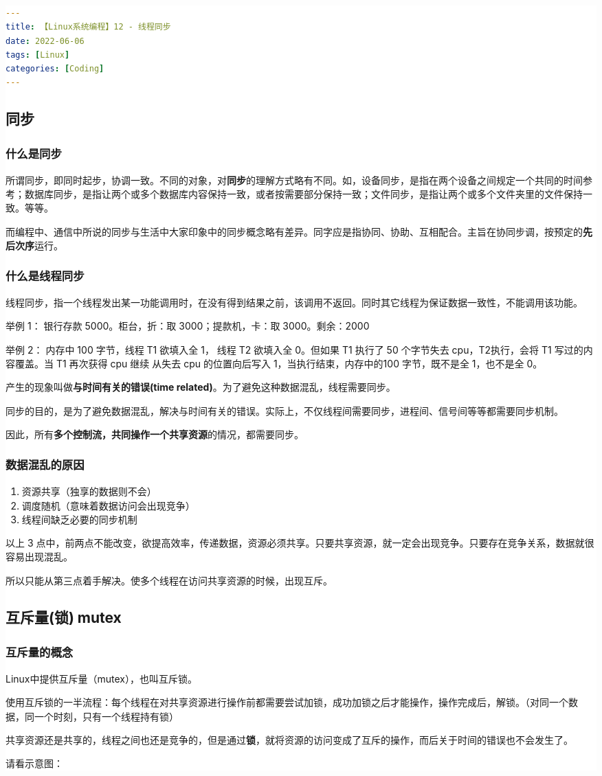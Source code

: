 ```yaml
---
title: 【Linux系统编程】12 - 线程同步
date: 2022-06-06
tags: [Linux]
categories: [Coding]
---
```


## 同步

### 什么是同步
所谓同步，即同时起步，协调一致。不同的对象，对**同步**的理解方式略有不同。如，设备同步，是指在两个设备之间规定一个共同的时间参考；数据库同步，是指让两个或多个数据库内容保持一致，或者按需要部分保持一致；文件同步，是指让两个或多个文件夹里的文件保持一致。等等。

而编程中、通信中所说的同步与生活中大家印象中的同步概念略有差异。同字应是指协同、协助、互相配合。主旨在协同步调，按预定的**先后次序**运行。

### 什么是线程同步
线程同步，指一个线程发出某一功能调用时，在没有得到结果之前，该调用不返回。同时其它线程为保证数据一致性，不能调用该功能。

举例 1： 银行存款 5000。柜台，折：取 3000；提款机，卡：取 3000。剩余：2000

举例 2： 内存中 100 字节，线程 T1 欲填入全 1， 线程 T2 欲填入全 0。但如果 T1 执行了 50 个字节失去 cpu，T2执行，会将 T1 写过的内容覆盖。当 T1 再次获得 cpu 继续 从失去 cpu 的位置向后写入 1，当执行结束，内存中的100 字节，既不是全 1，也不是全 0。

产生的现象叫做**与时间有关的错误(time related)**。为了避免这种数据混乱，线程需要同步。

同步的目的，是为了避免数据混乱，解决与时间有关的错误。实际上，不仅线程间需要同步，进程间、信号间等等都需要同步机制。

因此，所有**多个控制流，共同操作一个共享资源**的情况，都需要同步。

### 数据混乱的原因
1. 资源共享（独享的数据则不会）
2. 调度随机（意味着数据访问会出现竞争）
3. 线程间缺乏必要的同步机制

以上 3 点中，前两点不能改变，欲提高效率，传递数据，资源必须共享。只要共享资源，就一定会出现竞争。只要存在竞争关系，数据就很容易出现混乱。

所以只能从第三点着手解决。使多个线程在访问共享资源的时候，出现互斥。

## 互斥量(锁) mutex

### 互斥量的概念
Linux中提供互斥量（mutex），也叫互斥锁。

使用互斥锁的一半流程：每个线程在对共享资源进行操作前都需要尝试加锁，成功加锁之后才能操作，操作完成后，解锁。（对同一个数据，同一个时刻，只有一个线程持有锁）

共享资源还是共享的，线程之间也还是竞争的，但是通过**锁**，就将资源的访问变成了互斥的操作，而后关于时间的错误也不会发生了。

请看示意图：  
